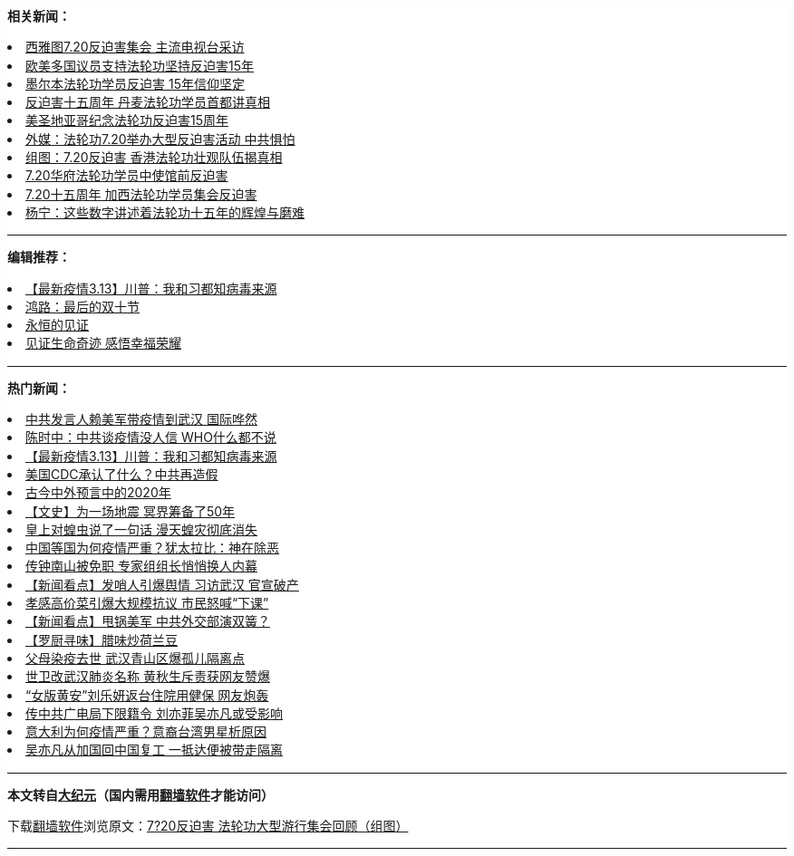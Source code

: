 
<strong>相关新闻：</strong>
<li><a href="/gb/14/7/23/n4207402.md#1">西雅图7.20反迫害集会 主流电视台采访</a></li>
<li><a href="/gb/14/7/22/n4206486.md#1">欧美多国议员支持法轮功坚持反迫害15年</a></li>
<li><a href="/gb/14/7/22/n4206760.md#1">墨尔本法轮功学员反迫害  15年信仰坚定</a></li>
<li><a href="/gb/14/7/22/n4206742.md#1">反迫害十五周年 丹麦法轮功学员首都讲真相</a></li>
<li><a href="/gb/14/7/22/n4206399.md#1">美圣地亚哥纪念法轮功反迫害15周年</a></li>
<li><a href="/gb/14/7/22/n4205906.md#1">外媒：法轮功7.20举办大型反迫害活动 中共惧怕</a></li>
<li><a href="/gb/14/7/21/n4205867.md#1">组图：7.20反迫害 香港法轮功壮观队伍揭真相</a></li>
<li><a href="/gb/14/7/22/n4206032.md#1">7.20华府法轮功学员中使馆前反迫害</a></li>
<li><a href="/gb/14/7/22/n4206008.md#1">7.20十五周年 加西法轮功学员集会反迫害</a></li>
<li><a href="/gb/14/7/22/n4205935.md#1">杨宁：这些数字讲述着法轮功十五年的辉煌与磨难</a></li>
<hr>


<strong>编辑推荐：</strong>
<li><a href="/gb/20/3/12/n11936755.md#1">【最新疫情3.13】川普：我和习都知病毒来源</a></li>
<li><a href="/gb/19/9/23/n11539563.md#1" target="_blank">鸿路：最后的双十节</a></li><li><a href="https://github.com/tjvrql262/www/blob/master/README.md?dfh#9" target="_blank">永恒的见证</a></li><li><a href="/gb/19/12/16/n11726522.md#1" target="_blank">见证生命奇迹 感悟幸福荣耀</a></li>
<hr>

<strong>热门新闻：</strong>
<li><a href="/gb/20/3/12/n11936484.md#1">中共发言人赖美军带疫情到武汉 国际哗然</a></li>
<li><a href="/gb/20/3/13/n11937929.md#1">陈时中：中共谈疫情没人信 WHO什么都不说</a></li>
<li><a href="/gb/20/3/12/n11936755.md#1">【最新疫情3.13】川普：我和习都知病毒来源</a></li>
<li><a href="/gb/20/3/12/n11936666.md#1">美国CDC承认了什么？中共再造假</a></li>
<li><a href="/gb/20/2/18/n11877949.md#1">古今中外预言中的2020年</a></li>
<li><a href="/gb/20/3/5/n11918064.md#1">【文史】为一场地震 冥界筹备了50年</a></li>
<li><a href="/gb/20/3/6/n11920009.md#1">皇上对蝗虫说了一句话 漫天蝗灾彻底消失</a></li>
<li><a href="/gb/20/3/9/n11926997.md#1">中国等国为何疫情严重？犹太拉比：神在除恶</a></li>
<li><a href="/gb/20/3/12/n11934088.md#1">传钟南山被免职 专家组组长悄悄换人内幕</a></li>
<li><a href="/gb/20/3/12/n11936289.md#1">【新闻看点】发哨人引爆舆情 习访武汉 官宣破产</a></li>
<li><a href="/gb/20/3/12/n11936264.md#1">孝感高价菜引爆大规模抗议 市民怒喊“下课”</a></li>
<li><a href="/gb/20/3/13/n11938828.md#1">【新闻看点】甩锅美军 中共外交部演双簧？</a></li>
<li><a href="/gb/20/3/9/n11927966.md#1">【罗厨寻味】腊味炒荷兰豆</a></li>
<li><a href="/gb/20/3/13/n11938032.md#1">父母染疫去世 武汉青山区爆孤儿隔离点</a></li>
<li><a href="/gb/20/3/12/n11935159.md#1">世卫改武汉肺炎名称 黄秋生斥责获网友赞爆</a></li>
<li><a href="/gb/20/3/12/n11934318.md#1">“女版黄安”刘乐妍返台住院用健保 网友炮轰</a></li>
<li><a href="/gb/20/3/11/n11933566.md#1">传中共广电局下限籍令 刘亦菲吴亦凡或受影响</a></li>
<li><a href="/gb/20/3/12/n11936148.md#1">意大利为何疫情严重？意裔台湾男星析原因</a></li>
<li><a href="/gb/20/3/11/n11933325.md#1">吴亦凡从加国回中国复工 一抵达便被带走隔离</a></li>
<hr>

<strong>本文转自<a href="https://www.epochtimes.com">大纪元</a>（国内需用<a href="https://github.com/bannedbook/fanqiang/wiki">翻墙软件</a>才能访问）</strong><p>下载<a href="https://github.com/bannedbook/fanqiang/wiki">翻墙软件</a>浏览原文：<a href="https://www.epochtimes.com/gb/15/7/13/n4479496.htm">7?20反迫害 法轮功大型游行集会回顾（组图）</a></p><hr>
